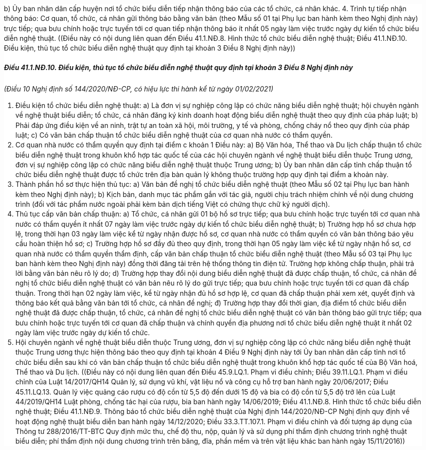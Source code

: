 b) Ủy ban nhân dân cấp huyện nơi tổ chức biểu diễn tiếp nhận thông báo của các tổ chức, cá nhân khác.
4. Trình tự tiếp nhận thông báo:
Cơ quan, tổ chức, cá nhân gửi thông báo bằng văn bản (theo Mẫu số 01 tại Phụ lục ban hành kèm theo Nghị định này) trực tiếp; qua bưu chính hoặc trực tuyến tới cơ quan tiếp nhận thông báo ít nhất 05 ngày làm việc trước ngày dự kiến tổ chức biểu diễn nghệ thuật.
((Điều này có nội dung liên quan đến Điều 41.1.NĐ.8. Hình thức tổ chức biểu diễn nghệ thuật; Điều 41.1.NĐ.10. Điều kiện, thủ tục tổ chức biểu diễn nghệ thuật quy định tại khoản 3 Điều 8 Nghị định này))

##### Điều 41.1.NĐ.10. Điều kiện, thủ tục tổ chức biểu diễn nghệ thuật quy định tại khoản 3 Điều 8 Nghị định này
*(Điều 10 Nghị định số 144/2020/NĐ-CP, có hiệu lực thi hành kể từ ngày 01/02/2021)*
1. Điều kiện tổ chức biểu diễn nghệ thuật:
a) Là đơn vị sự nghiệp công lập có chức năng biểu diễn nghệ thuật; hội chuyên ngành về nghệ thuật biểu diễn; tổ chức, cá nhân đăng ký kinh doanh hoạt động biểu diễn nghệ thuật theo quy định của pháp luật;
b) Phải đáp ứng điều kiện về an ninh, trật tự an toàn xã hội, môi trường, y tế và phòng, chống cháy nổ theo quy định của pháp luật;
c) Có văn bản chấp thuận tổ chức biểu diễn nghệ thuật của cơ quan nhà nước có thẩm quyền.
2. Cơ quan nhà nước có thẩm quyền quy định tại điểm c khoản 1 Điều này:
a) Bộ Văn hóa, Thể thao và Du lịch chấp thuận tổ chức biểu diễn nghệ thuật trong khuôn khổ hợp tác quốc tế của các hội chuyên ngành về nghệ thuật biểu diễn thuộc Trung ương, đơn vị sự nghiệp công lập có chức năng biểu diễn nghệ thuật thuộc Trung ương;
b) Ủy ban nhân dân cấp tỉnh chấp thuận tổ chức biểu diễn nghệ thuật được tổ chức trên địa bàn quản lý không thuộc trường hợp quy định tại điểm a khoản này.
3. Thành phần hồ sơ thực hiện thủ tục:
a) Văn bản đề nghị tổ chức biểu diễn nghệ thuật (theo Mẫu số 02 tại Phụ lục ban hành kèm theo Nghị định này);
b) Kịch bản, danh mục tác phẩm gắn với tác giả, người chịu trách nhiệm chính về nội dung chương trình (đối với tác phẩm nước ngoài phải kèm bản dịch tiếng Việt có chứng thực chữ ký người dịch).
4. Thủ tục cấp văn bản chấp thuận:
a) Tổ chức, cá nhân gửi 01 bộ hồ sơ trực tiếp; qua bưu chính hoặc trực tuyến tới cơ quan nhà nước có thẩm quyền ít nhất 07 ngày làm việc trước ngày dự kiến tổ chức biểu diễn nghệ thuật;
b) Trường hợp hồ sơ chưa hợp lệ, trong thời hạn 03 ngày làm việc kể từ ngày nhận được hồ sơ, cơ quan nhà nước có thẩm quyền có văn bản thông báo yêu cầu hoàn thiện hồ sơ;
c) Trường hợp hồ sơ đầy đủ theo quy định, trong thời hạn 05 ngày làm việc kể từ ngày nhận hồ sơ, cơ quan nhà nước có thẩm quyền thẩm định, cấp văn bản chấp thuận tổ chức biểu diễn nghệ thuật (theo Mẫu số 03 tại Phụ lục ban hành kèm theo Nghị định này) đồng thời đăng tải trên hệ thống thông tin điện tử. Trường hợp không chấp thuận, phải trả lời bằng văn bản nêu rõ lý do;
d) Trường hợp thay đổi nội dung biểu diễn nghệ thuật đã được chấp thuận, tổ chức, cá nhân đề nghị tổ chức biểu diễn nghệ thuật có văn bản nêu rõ lý do gửi trực tiếp; qua bưu chính hoặc trực tuyến tới cơ quan đã chấp thuận. Trong thời hạn 02 ngày làm việc, kể từ ngày nhận đủ hồ sơ hợp lệ, cơ quan đã chấp thuận phải xem xét, quyết định và thông báo kết quả bằng văn bản tới tổ chức, cá nhân đề nghị;
đ) Trường hợp thay đổi thời gian, địa điểm tổ chức biểu diễn nghệ thuật đã được chấp thuận, tổ chức, cá nhân đề nghị tổ chức biểu diễn nghệ thuật có văn bản thông báo gửi trực tiếp; qua bưu chính hoặc trực tuyến tới cơ quan đã chấp thuận và chính quyền địa phương nơi tổ chức biểu diễn nghệ thuật ít nhất 02 ngày làm việc trước ngày dự kiến tổ chức.
5. Hội chuyên ngành về nghệ thuật biểu diễn thuộc Trung ương, đơn vị sự nghiệp công lập có chức năng biểu diễn nghệ thuật thuộc Trung ương thực hiện thông báo theo quy định tại khoản 4 Điều 9 Nghị định này tới Ủy ban nhân dân cấp tỉnh nơi tổ chức biểu diễn sau khi có văn bản chấp thuận tổ chức biểu diễn nghệ thuật trong khuôn khổ hợp tác quốc tế của Bộ Văn hoá, Thể thao và Du lịch.
((Điều này có nội dung liên quan đến Điều 45.9.LQ.1. Phạm vi điều chỉnh; Điều 39.11.LQ.1. Phạm vi điều chỉnh của Luật 14/2017/QH14 Quản lý, sử dụng vũ khí, vật liệu nổ và công cụ hỗ trợ ban hành ngày 20/06/2017; Điều 45.11.LQ.13. Quản lý việc quảng cáo rượu có độ cồn từ 5,5 độ đến dưới 15 độ và bia có độ cồn từ 5,5 độ trở lên của Luật 44/2019/QH14 Luật phòng, chống tác hại của rượu, bia ban hành ngày 14/06/2019; Điều 41.1.NĐ.8. Hình thức tổ chức biểu diễn nghệ thuật; Điều 41.1.NĐ.9. Thông báo tổ chức biểu diễn nghệ thuật của Nghị định 144/2020/NĐ-CP Nghị định quy định về hoạt động nghệ thuật biểu diễn ban hành ngày 14/12/2020; Điều 33.3.TT.107.1. Phạm vi điều chỉnh và đối tượng áp dụng của Thông tư 288/2016/TT-BTC Quy định mức thu, chế độ thu, nộp, quản lý và sử dụng phí thẩm định chương trình nghệ thuật biểu diễn; phí thẩm định nội dung chương trình trên băng, đĩa, phần mềm và trên vật liệu khác ban hành ngày 15/11/2016))
